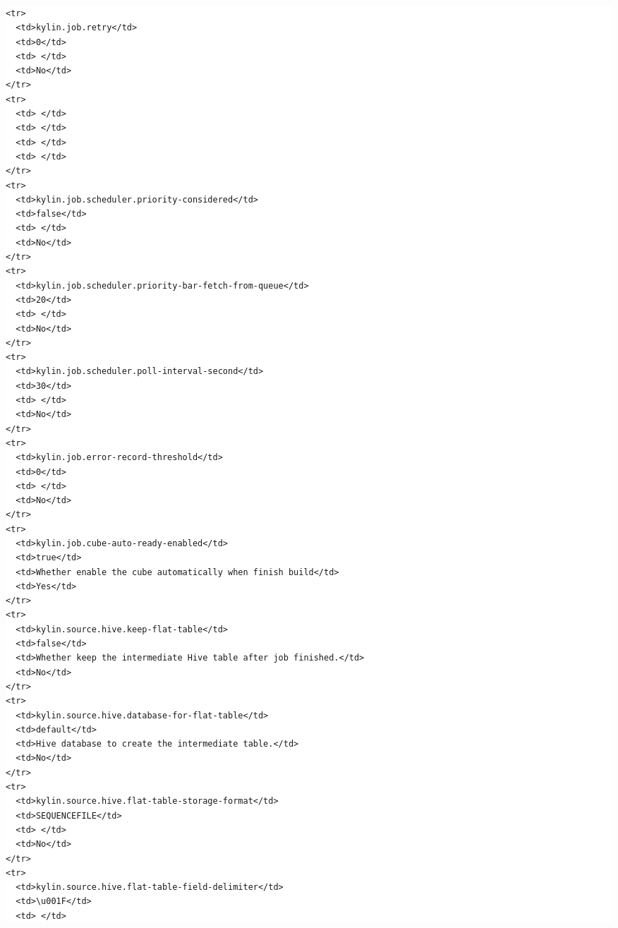     <tr>
      <td>kylin.job.retry</td>
      <td>0</td>
      <td> </td>
      <td>No</td>
    </tr>
    <tr>
      <td> </td>
      <td> </td>
      <td> </td>
      <td> </td>
    </tr>
    <tr>
      <td>kylin.job.scheduler.priority-considered</td>
      <td>false</td>
      <td> </td>
      <td>No</td>
    </tr>
    <tr>
      <td>kylin.job.scheduler.priority-bar-fetch-from-queue</td>
      <td>20</td>
      <td> </td>
      <td>No</td>
    </tr>
    <tr>
      <td>kylin.job.scheduler.poll-interval-second</td>
      <td>30</td>
      <td> </td>
      <td>No</td>
    </tr>
    <tr>
      <td>kylin.job.error-record-threshold</td>
      <td>0</td>
      <td> </td>
      <td>No</td>
    </tr>
    <tr>
      <td>kylin.job.cube-auto-ready-enabled</td>
      <td>true</td>
      <td>Whether enable the cube automatically when finish build</td>
      <td>Yes</td>
    </tr>
    <tr>
      <td>kylin.source.hive.keep-flat-table</td>
      <td>false</td>
      <td>Whether keep the intermediate Hive table after job finished.</td>
      <td>No</td>
    </tr>
    <tr>
      <td>kylin.source.hive.database-for-flat-table</td>
      <td>default</td>
      <td>Hive database to create the intermediate table.</td>
      <td>No</td>
    </tr>
    <tr>
      <td>kylin.source.hive.flat-table-storage-format</td>
      <td>SEQUENCEFILE</td>
      <td> </td>
      <td>No</td>
    </tr>
    <tr>
      <td>kylin.source.hive.flat-table-field-delimiter</td>
      <td>\u001F</td>
      <td> </td>